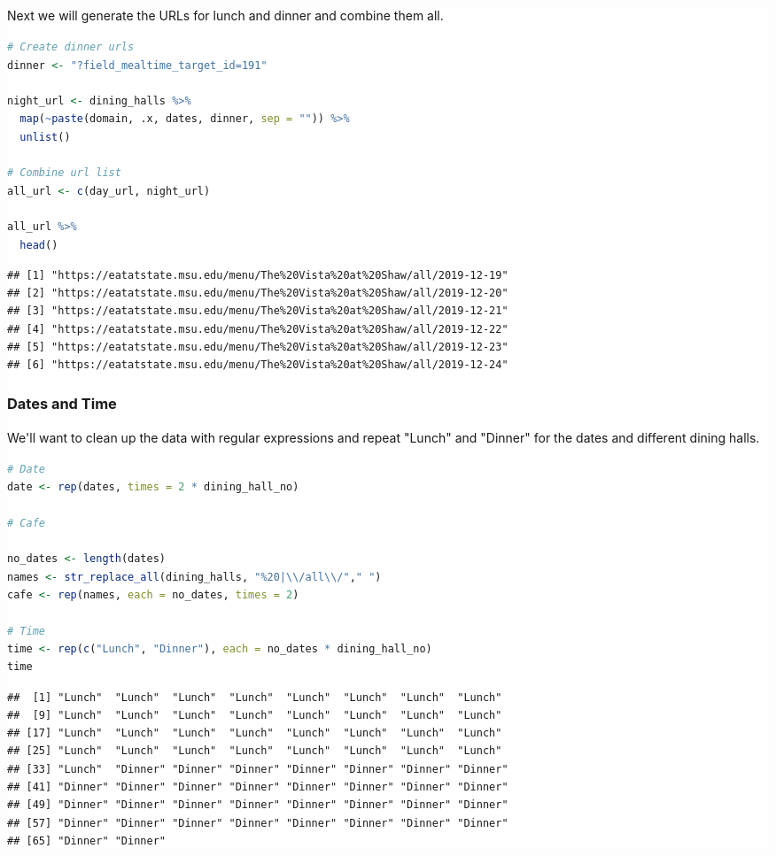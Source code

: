 Next we will generate the URLs for lunch and dinner and combine them all.

```r
# Create dinner urls
dinner <- "?field_mealtime_target_id=191"

night_url <- dining_halls %>% 
  map(~paste(domain, .x, dates, dinner, sep = "")) %>%
  unlist()

# Combine url list
all_url <- c(day_url, night_url)

all_url %>% 
  head()
```

```
## [1] "https://eatatstate.msu.edu/menu/The%20Vista%20at%20Shaw/all/2019-12-19"
## [2] "https://eatatstate.msu.edu/menu/The%20Vista%20at%20Shaw/all/2019-12-20"
## [3] "https://eatatstate.msu.edu/menu/The%20Vista%20at%20Shaw/all/2019-12-21"
## [4] "https://eatatstate.msu.edu/menu/The%20Vista%20at%20Shaw/all/2019-12-22"
## [5] "https://eatatstate.msu.edu/menu/The%20Vista%20at%20Shaw/all/2019-12-23"
## [6] "https://eatatstate.msu.edu/menu/The%20Vista%20at%20Shaw/all/2019-12-24"
```

### Dates and Time
We'll want to clean up the data with regular expressions and repeat "Lunch"  and "Dinner" for the dates and different dining halls.

```r
# Date
date <- rep(dates, times = 2 * dining_hall_no)

# Cafe

no_dates <- length(dates) 
names <- str_replace_all(dining_halls, "%20|\\/all\\/"," ")
cafe <- rep(names, each = no_dates, times = 2)

# Time
time <- rep(c("Lunch", "Dinner"), each = no_dates * dining_hall_no)
time
```

```
##  [1] "Lunch"  "Lunch"  "Lunch"  "Lunch"  "Lunch"  "Lunch"  "Lunch"  "Lunch" 
##  [9] "Lunch"  "Lunch"  "Lunch"  "Lunch"  "Lunch"  "Lunch"  "Lunch"  "Lunch" 
## [17] "Lunch"  "Lunch"  "Lunch"  "Lunch"  "Lunch"  "Lunch"  "Lunch"  "Lunch" 
## [25] "Lunch"  "Lunch"  "Lunch"  "Lunch"  "Lunch"  "Lunch"  "Lunch"  "Lunch" 
## [33] "Lunch"  "Dinner" "Dinner" "Dinner" "Dinner" "Dinner" "Dinner" "Dinner"
## [41] "Dinner" "Dinner" "Dinner" "Dinner" "Dinner" "Dinner" "Dinner" "Dinner"
## [49] "Dinner" "Dinner" "Dinner" "Dinner" "Dinner" "Dinner" "Dinner" "Dinner"
## [57] "Dinner" "Dinner" "Dinner" "Dinner" "Dinner" "Dinner" "Dinner" "Dinner"
## [65] "Dinner" "Dinner"
```
